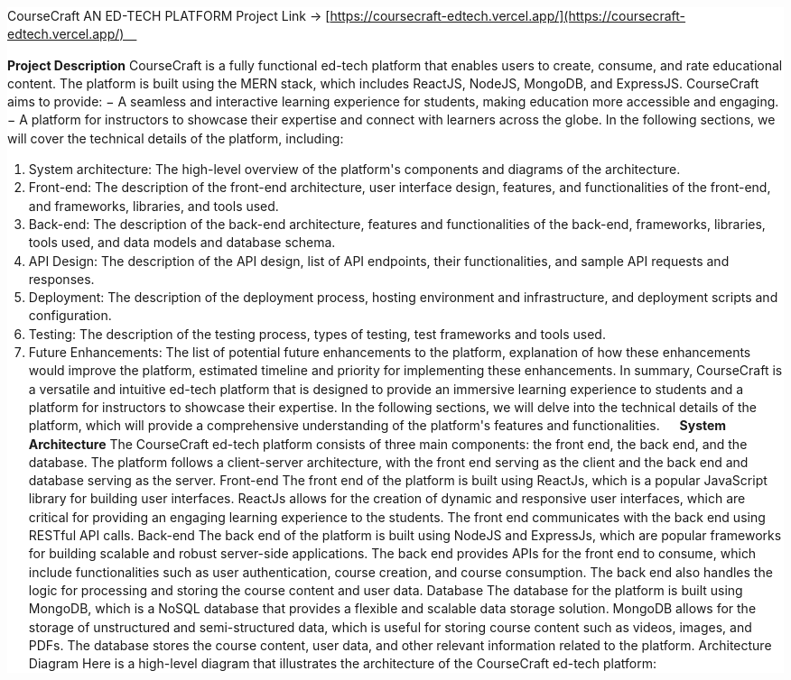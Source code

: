 CourseCraft
AN ED-TECH PLATFORM
Project Link -> [https://coursecraft-edtech.vercel.app/](https://coursecraft-edtech.vercel.app/) 

**Project Description**
CourseCraft is a fully functional ed-tech platform that enables users to create, consume, and rate educational content. The platform is built using the MERN stack, which includes ReactJS, NodeJS, MongoDB, and ExpressJS.
CourseCraft aims to provide:
−	A seamless and interactive learning experience for students, making education more accessible and engaging.
−	A platform for instructors to showcase their expertise and connect with learners across the globe.
In the following sections, we will cover the technical details of the platform, including:
1.	System architecture: The high-level overview of the platform's components and diagrams of the architecture.
2.	Front-end: The description of the front-end architecture, user interface design, features, and functionalities of the front-end, and frameworks, libraries, and tools used.
3.	Back-end: The description of the back-end architecture, features and functionalities of the back-end, frameworks, libraries, tools used, and data models and database schema.
4.	API Design: The description of the API design, list of API endpoints, their functionalities, and sample API requests and responses.
5.	Deployment: The description of the deployment process, hosting environment and infrastructure, and deployment scripts and configuration.
6.	Testing: The description of the testing process, types of testing, test frameworks and tools used.
7.	Future Enhancements: The list of potential future enhancements to the platform, explanation of how these enhancements would improve the platform, estimated timeline and priority for implementing these enhancements.
In summary, CourseCraft is a versatile and intuitive ed-tech platform that is designed to provide an immersive learning experience to students and a platform for instructors to showcase their expertise. In the following sections, we will delve into the technical details of the platform, which will provide a comprehensive understanding of the platform's features and functionalities.
 
**System Architecture**
The CourseCraft ed-tech platform consists of three main components: the front end, the back end, and the database. The platform follows a client-server architecture, with the front end serving as the client and the back end and database serving as the server.
Front-end
The front end of the platform is built using ReactJs, which is a popular JavaScript library for building user interfaces. ReactJs allows for the creation of dynamic and responsive user interfaces, which are critical for providing an engaging learning experience to the students. The front end communicates with the back end using RESTful API calls.
Back-end
The back end of the platform is built using NodeJS and ExpressJs, which are popular frameworks for building scalable and robust server-side applications. The back end provides APIs for the front end to consume, which include functionalities such as user authentication, course creation, and course consumption. The back end also handles the logic for processing and storing the course content and user data.
Database
The database for the platform is built using MongoDB, which is a NoSQL database that provides a flexible and scalable data storage solution. MongoDB allows for the storage of unstructured and semi-structured data, which is useful for storing course content such as videos, images, and PDFs. The database stores the course content, user data, and other relevant information related to the platform.
Architecture Diagram
Here is a high-level diagram that illustrates the architecture of the CourseCraft ed-tech platform:
 